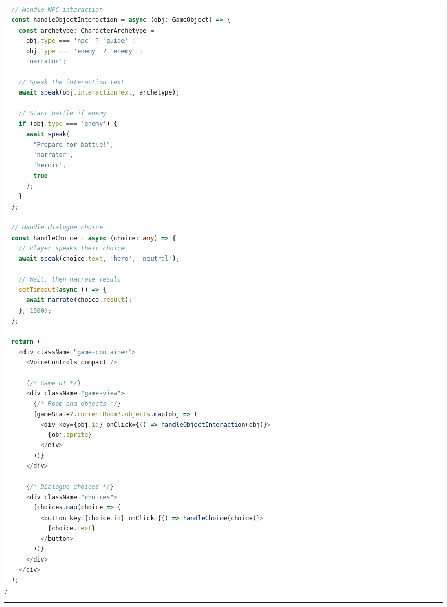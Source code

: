 ```typescript
  // Handle NPC interaction
  const handleObjectInteraction = async (obj: GameObject) => {
    const archetype: CharacterArchetype =
      obj.type === 'npc' ? 'guide' :
      obj.type === 'enemy' ? 'enemy' :
      'narrator';

    // Speak the interaction text
    await speak(obj.interactionText, archetype);

    // Start battle if enemy
    if (obj.type === 'enemy') {
      await speak(
        "Prepare for battle!",
        'narrator',
        'heroic',
        true
      );
    }
  };

  // Handle dialogue choice
  const handleChoice = async (choice: any) => {
    // Player speaks their choice
    await speak(choice.text, 'hero', 'neutral');

    // Wait, then narrate result
    setTimeout(async () => {
      await narrate(choice.result);
    }, 1500);
  };

  return (
    <div className="game-container">
      <VoiceControls compact />

      {/* Game UI */}
      <div className="game-view">
        {/* Room and objects */}
        {gameState?.currentRoom?.objects.map(obj => (
          <div key={obj.id} onClick={() => handleObjectInteraction(obj)}>
            {obj.sprite}
          </div>
        ))}
      </div>

      {/* Dialogue choices */}
      <div className="choices">
        {choices.map(choice => (
          <button key={choice.id} onClick={() => handleChoice(choice)}>
            {choice.text}
          </button>
        ))}
      </div>
    </div>
  );
}
```

---